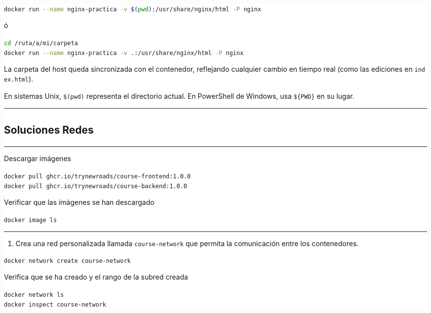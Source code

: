 ```bash
docker run --name nginx-practica -v $(pwd):/usr/share/nginx/html -P nginx
```

ó

```bash
cd /ruta/a/mi/carpeta
docker run --name nginx-practica -v .:/usr/share/nginx/html -P nginx
```

La carpeta del host queda sincronizada con el contenedor, reflejando cualquier cambio en tiempo real (como las ediciones en `index.html`).

En sistemas Unix, `$(pwd)` representa el directorio actual. En PowerShell de Windows, usa `${PWD}` en su lugar.

</div>

---



## Soluciones Redes

---

Descargar imágenes

<div class="resolve">

```bash
docker pull ghcr.io/trynewroads/course-frontend:1.0.0
docker pull ghcr.io/trynewroads/course-backend:1.0.0
```

Verificar que las imágenes se han descargado

```bash
docker image ls
```

</div>

---

1. Crea una red personalizada llamada `course-network` que permita la comunicación entre los contenedores.

<div class="resolve">

```bash
docker network create course-network
```

Verifica que se ha creado y el rango de la subred creada

```bash
docker network ls
docker inspect course-network
```
